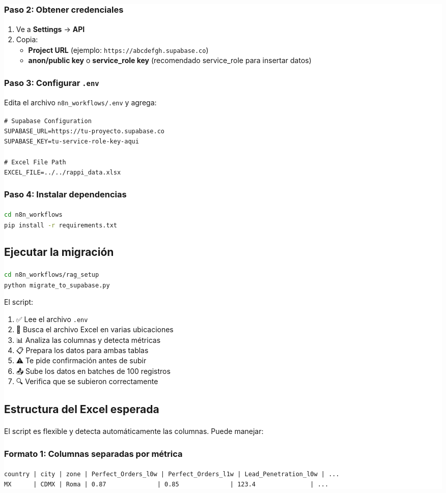 ### Paso 2: Obtener credenciales

1. Ve a **Settings** → **API**
2. Copia:
   - **Project URL** (ejemplo: `https://abcdefgh.supabase.co`)
   - **anon/public key** o **service_role key** (recomendado service_role para insertar datos)

### Paso 3: Configurar `.env`

Edita el archivo `n8n_workflows/.env` y agrega:

```env
# Supabase Configuration
SUPABASE_URL=https://tu-proyecto.supabase.co
SUPABASE_KEY=tu-service-role-key-aqui

# Excel File Path
EXCEL_FILE=../../rappi_data.xlsx
```

### Paso 4: Instalar dependencias

```bash
cd n8n_workflows
pip install -r requirements.txt
```

## Ejecutar la migración

```bash
cd n8n_workflows/rag_setup
python migrate_to_supabase.py
```

El script:
1. ✅ Lee el archivo `.env`
2. 📂 Busca el archivo Excel en varias ubicaciones
3. 📊 Analiza las columnas y detecta métricas
4. 📋 Prepara los datos para ambas tablas
5. ⚠️ Te pide confirmación antes de subir
6. 📤 Sube los datos en batches de 100 registros
7. 🔍 Verifica que se subieron correctamente

## Estructura del Excel esperada

El script es flexible y detecta automáticamente las columnas. Puede manejar:

### Formato 1: Columnas separadas por métrica
```
country | city | zone | Perfect_Orders_l0w | Perfect_Orders_l1w | Lead_Penetration_l0w | ...
MX      | CDMX | Roma | 0.87              | 0.85              | 123.4               | ...
```
